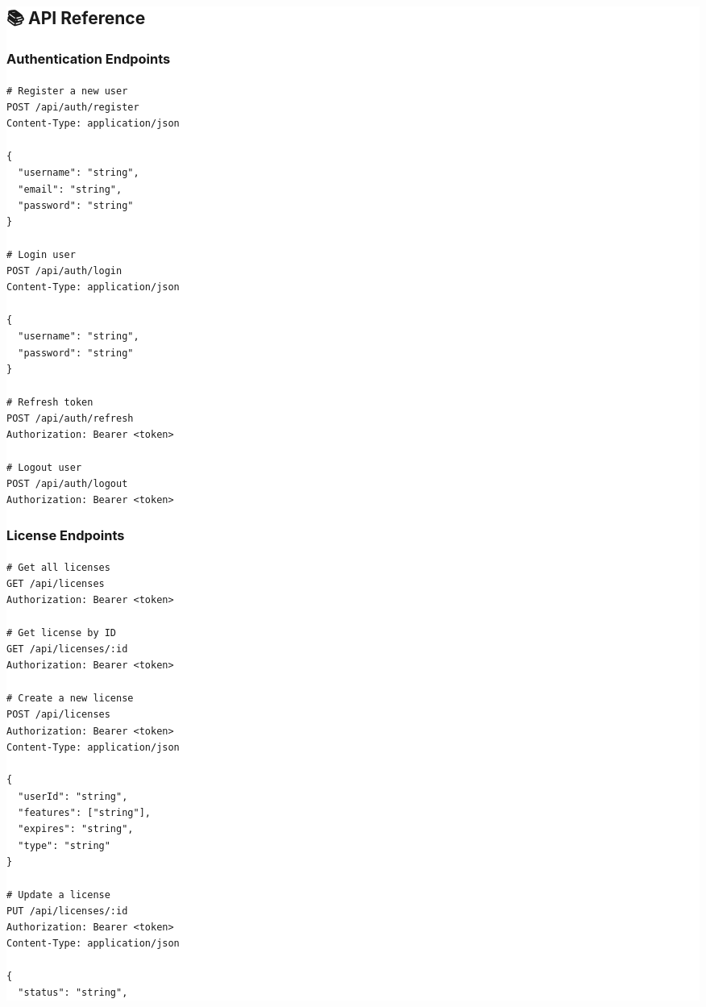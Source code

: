 ## 📚 API Reference

### Authentication Endpoints

```http
# Register a new user
POST /api/auth/register
Content-Type: application/json

{
  "username": "string",
  "email": "string",
  "password": "string"
}

# Login user
POST /api/auth/login
Content-Type: application/json

{
  "username": "string",
  "password": "string"
}

# Refresh token
POST /api/auth/refresh
Authorization: Bearer <token>

# Logout user
POST /api/auth/logout
Authorization: Bearer <token>
```

### License Endpoints

```http
# Get all licenses
GET /api/licenses
Authorization: Bearer <token>

# Get license by ID
GET /api/licenses/:id
Authorization: Bearer <token>

# Create a new license
POST /api/licenses
Authorization: Bearer <token>
Content-Type: application/json

{
  "userId": "string",
  "features": ["string"],
  "expires": "string",
  "type": "string"
}

# Update a license
PUT /api/licenses/:id
Authorization: Bearer <token>
Content-Type: application/json

{
  "status": "string",
```